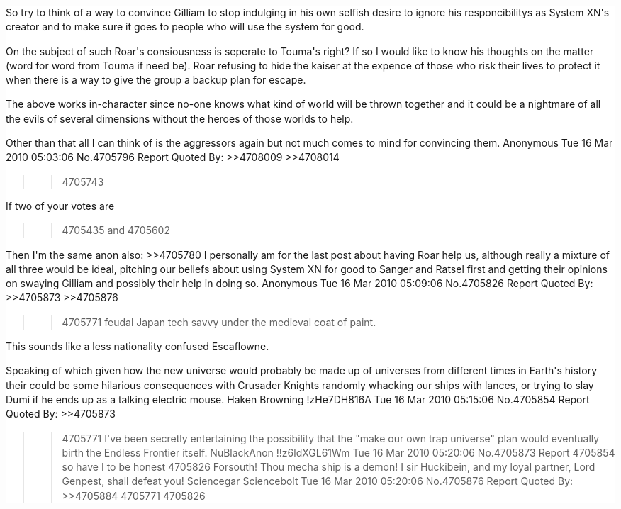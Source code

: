 So try to think of a way to convince Gilliam to stop indulging in his own selfish desire to ignore his responcibilitys as System XN's creator and to make sure it goes to people who will use the system for good.

On the subject of such Roar's consiousness is seperate to Touma's right? If so I would like to know his thoughts on the matter (word for word from Touma if need be). Roar refusing to hide the kaiser at the expence of those who risk their lives to protect it when there is a way to give the group a backup plan for escape.

The above works in-character since no-one knows what kind of world will be thrown together and it could be a nightmare of all the evils of several dimensions without the heroes of those worlds to help.

Other than that all I can think of is the aggressors again but not much comes to mind for convincing them.
Anonymous Tue 16 Mar 2010 05:03:06 No.4705796 Report
Quoted By: >>4708009 >>4708014
>>4705743

If two of your votes are

>>4705435
and
>>4705602

Then I'm the same anon also: >>4705780 I personally am for the last post about having Roar help us, although really a mixture of all three would be ideal, pitching our beliefs about using System XN for good to Sanger and Ratsel first and getting their opinions on swaying Gilliam and possibly their help in doing so.
Anonymous Tue 16 Mar 2010 05:09:06 No.4705826 Report
Quoted By: >>4705873 >>4705876
>>4705771
>feudal Japan
>tech savvy under the medieval coat of paint.

This sounds like a less nationality confused Escaflowne.

Speaking of which given how the new universe would probably be made up of universes from different times in Earth's history their could be some hilarious consequences with Crusader Knights randomly whacking our ships with lances, or trying to slay Dumi if he ends up as a talking electric mouse.
Haken Browning !zHe7DH816A Tue 16 Mar 2010 05:15:06 No.4705854 Report
Quoted By: >>4705873
>>4705771
I've been secretly entertaining the possibility that the "make our own trap universe" plan would eventually birth the Endless Frontier itself.
NuBlackAnon !!z6ldXGL61Wm Tue 16 Mar 2010 05:20:06 No.4705873 Report
>>4705854
so have I to be honest
>>4705826
Forsouth! Thou mecha ship is a demon! I sir Huckibein, and my loyal partner, Lord Genpest, shall defeat you!
Sciencegar Sciencebolt Tue 16 Mar 2010 05:20:06 No.4705876 Report
Quoted By: >>4705884
>>4705771
>>4705826
